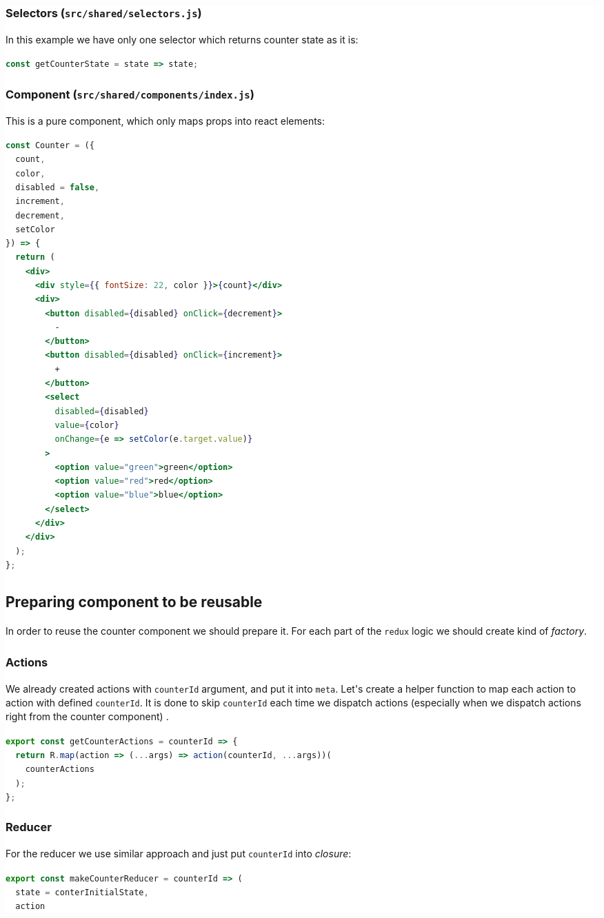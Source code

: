 ### Selectors (`src/shared/selectors.js`)
In this example we have only one selector which returns counter state as it is:
```javascript
const getCounterState = state => state;
```
### Component (`src/shared/components/index.js`)
This is a pure component, which only maps props into react elements:
```jsx
const Counter = ({
  count,
  color,
  disabled = false,
  increment,
  decrement,
  setColor
}) => {
  return (
    <div>
      <div style={{ fontSize: 22, color }}>{count}</div>
      <div>
        <button disabled={disabled} onClick={decrement}>
          -
        </button>
        <button disabled={disabled} onClick={increment}>
          +
        </button>
        <select
          disabled={disabled}
          value={color}
          onChange={e => setColor(e.target.value)}
        >
          <option value="green">green</option>
          <option value="red">red</option>
          <option value="blue">blue</option>
        </select>
      </div>
    </div>
  );
};
```

## Preparing component to be reusable
In order to reuse the counter component we should prepare it.
For each part of the `redux` logic we should create kind of _factory_.
### Actions
We already created actions with `counterId` argument, and put it into `meta`. Let's create a helper function to map each action to action with defined `counterId`. It is done to skip `counterId` each time we dispatch actions (especially when we dispatch actions right from the counter  component) .
```javascript
export const getCounterActions = counterId => {
  return R.map(action => (...args) => action(counterId, ...args))(
    counterActions
  );
};
```
### Reducer
For the reducer we use similar approach and just put `counterId` into _closure_:
```javascript
export const makeCounterReducer = counterId => (
  state = conterInitialState,
  action
```